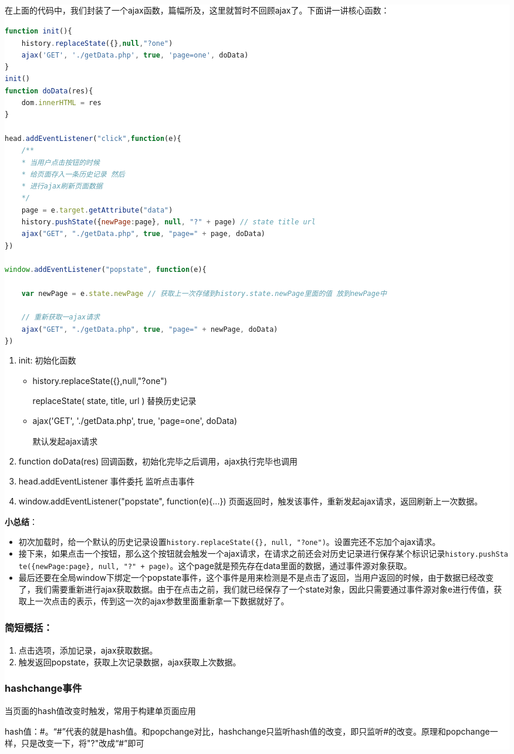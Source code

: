 在上面的代码中，我们封装了一个ajax函数，篇幅所及，这里就暂时不回顾ajax了。下面讲一讲核心函数：

```javascript
function init(){
    history.replaceState({},null,"?one")
    ajax('GET', './getData.php', true, 'page=one', doData)
}
init()
function doData(res){
    dom.innerHTML = res
}

head.addEventListener("click",function(e){
    /**
    * 当用户点击按钮的时候
    * 给页面存入一条历史记录 然后
    * 进行ajax刷新页面数据 
    */
    page = e.target.getAttribute("data")
    history.pushState({newPage:page}, null, "?" + page) // state title url
    ajax("GET", "./getData.php", true, "page=" + page, doData)
})

window.addEventListener("popstate", function(e){

    var newPage = e.state.newPage // 获取上一次存储到history.state.newPage里面的值 放到newPage中

    // 重新获取一ajax请求
    ajax("GET", "./getData.php", true, "page=" + newPage, doData)
})
```
1. init: 初始化函数
    - history.replaceState({},null,"?one")

        replaceState( state, title, url ) 替换历史记录
    - ajax('GET', './getData.php', true, 'page=one', doData)

        默认发起ajax请求

2. function doData(res) 回调函数，初始化完毕之后调用，ajax执行完毕也调用

3. head.addEventListener 事件委托 监听点击事件

4. window.addEventListener("popstate", function(e){...}) 页面返回时，触发该事件，重新发起ajax请求，返回刷新上一次数据。


**小总结**： 
- 初次加载时，给一个默认的历史记录设置```history.replaceState({}, null, "?one")```。设置完还不忘加个ajax请求。
- 接下来，如果点击一个按钮，那么这个按钮就会触发一个ajax请求，在请求之前还会对历史记录进行保存某个标识记录```history.pushState({newPage:page}, null, "?" + page)```。这个page就是预先存在data里面的数据，通过事件源对象获取。
- 最后还要在全局window下绑定一个popstate事件，这个事件是用来检测是不是点击了返回，当用户返回的时候，由于数据已经改变了，我们需要重新进行ajax获取数据。由于在点击之前，我们就已经保存了一个state对象，因此只需要通过事件源对象e进行传值，获取上一次点击的表示，传到这一次的ajax参数里面重新拿一下数据就好了。



### 简短概括：

1. 点击选项，添加记录，ajax获取数据。
2. 触发返回popstate，获取上次记录数据，ajax获取上次数据。


### hashchange事件
当页面的hash值改变时触发，常用于构建单页面应用

hash值：#。“#”代表的就是hash值。和popchange对比，hashchange只监听hash值的改变，即只监听#的改变。原理和popchange一样，只是改变一下，将"?"改成“#”即可
